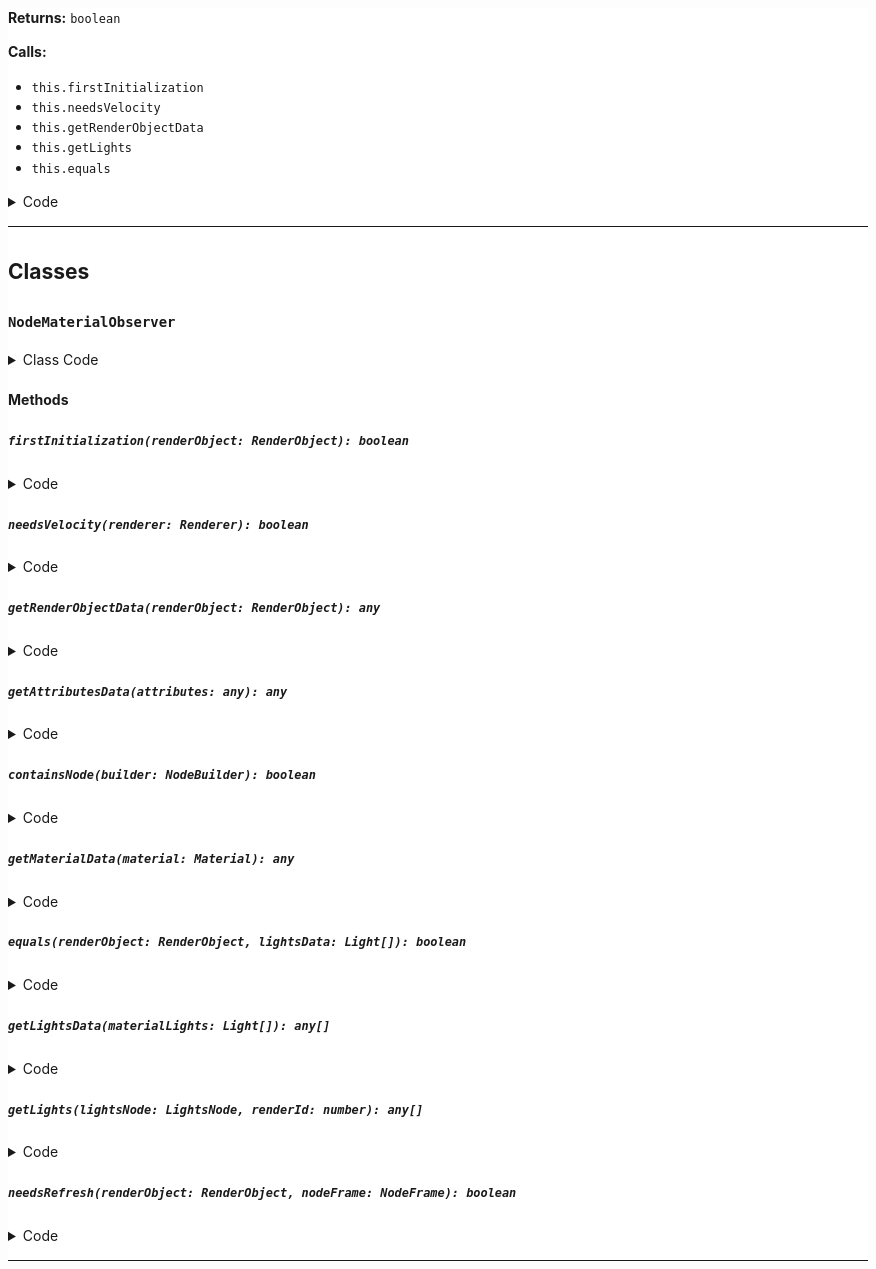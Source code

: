 **Returns:** `boolean`

**Calls:**

- `this.firstInitialization`
- `this.needsVelocity`
- `this.getRenderObjectData`
- `this.getLights`
- `this.equals`

<details><summary>Code</summary></details>


---

## Classes

### `NodeMaterialObserver`

<details><summary>Class Code</summary></details>

#### Methods

##### `firstInitialization(renderObject: RenderObject): boolean`

<details><summary>Code</summary></details>

##### `needsVelocity(renderer: Renderer): boolean`

<details><summary>Code</summary></details>

##### `getRenderObjectData(renderObject: RenderObject): any`

<details><summary>Code</summary></details>

##### `getAttributesData(attributes: any): any`

<details><summary>Code</summary></details>

##### `containsNode(builder: NodeBuilder): boolean`

<details><summary>Code</summary></details>

##### `getMaterialData(material: Material): any`

<details><summary>Code</summary></details>

##### `equals(renderObject: RenderObject, lightsData: Light[]): boolean`

<details><summary>Code</summary></details>

##### `getLightsData(materialLights: Light[]): any[]`

<details><summary>Code</summary></details>

##### `getLights(lightsNode: LightsNode, renderId: number): any[]`

<details><summary>Code</summary></details>

##### `needsRefresh(renderObject: RenderObject, nodeFrame: NodeFrame): boolean`

<details><summary>Code</summary></details>


---